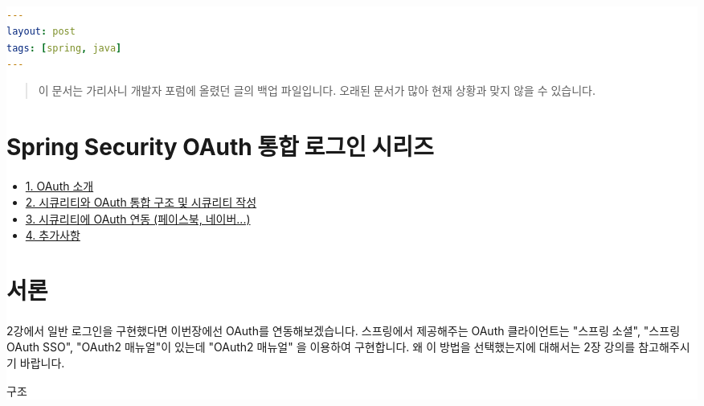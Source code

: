 ```yaml
---
layout: post
tags: [spring, java]
---
```


> 이 문서는 가리사니 개발자 포럼에 올렸던 글의 백업 파일입니다.
오래된 문서가 많아 현재 상황과 맞지 않을 수 있습니다.


# Spring Security OAuth 통합 로그인 시리즈
- [1. OAuth 소개](/2016/09/25/%EB%B0%B1%EC%97%85-%EA%B0%80%EB%A6%AC%EC%82%AC%EB%8B%88-Spring-Security-OAuth-%ED%86%B5%ED%95%A9-%EB%A1%9C%EA%B7%B8%EC%9D%B8-1.-OAuth-%EC%86%8C%EA%B0%9C.html)
- [2. 시큐리티와 OAuth 통합 구조 및 시큐리티 작성](/2016/09/25/%EB%B0%B1%EC%97%85-%EA%B0%80%EB%A6%AC%EC%82%AC%EB%8B%88-Spring-Security-OAuth-%ED%86%B5%ED%95%A9-%EB%A1%9C%EA%B7%B8%EC%9D%B8-2.-%EC%8B%9C%ED%81%90%EB%A6%AC%ED%8B%B0%EC%99%80-OAuth-%ED%86%B5%ED%95%A9-%EA%B5%AC%EC%A1%B0-%EB%B0%8F-%EC%8B%9C%ED%81%90%EB%A6%AC%ED%8B%B0-%EC%9E%91%EC%84%B1.html)
- [3. 시큐리티에 OAuth 연동 (페이스북, 네이버...)](/2016/09/25/%EB%B0%B1%EC%97%85-%EA%B0%80%EB%A6%AC%EC%82%AC%EB%8B%88-Spring-Security-OAuth-%ED%86%B5%ED%95%A9-%EB%A1%9C%EA%B7%B8%EC%9D%B8-3.-%EC%8B%9C%ED%81%90%EB%A6%AC%ED%8B%B0%EC%97%90-OAuth-%EC%97%B0%EB%8F%99-(%ED%8E%98%EC%9D%B4%EC%8A%A4%EB%B6%81,-%EB%84%A4%EC%9D%B4%EB%B2%84/.).html)
- [4. 추가사항](/2016/10/04/%EB%B0%B1%EC%97%85-%EA%B0%80%EB%A6%AC%EC%82%AC%EB%8B%88-Spring-Security-OAuth-%ED%86%B5%ED%95%A9-%EB%A1%9C%EA%B7%B8%EC%9D%B8-4.-%EC%B6%94%EA%B0%80%EC%82%AC%ED%95%AD.html)


# 서론
2강에서 일반 로그인을 구현했다면 이번장에선 OAuth를 연동해보겠습니다.
스프링에서 제공해주는 OAuth 클라이언트는 "스프링 소셜", "스프링 OAuth SSO", "OAuth2 매뉴얼"이 있는데 "OAuth2 매뉴얼" 을 이용하여 구현합니다.
왜 이 방법을 선택했는지에 대해서는 2장 강의를 참고해주시기 바랍니다.


구조